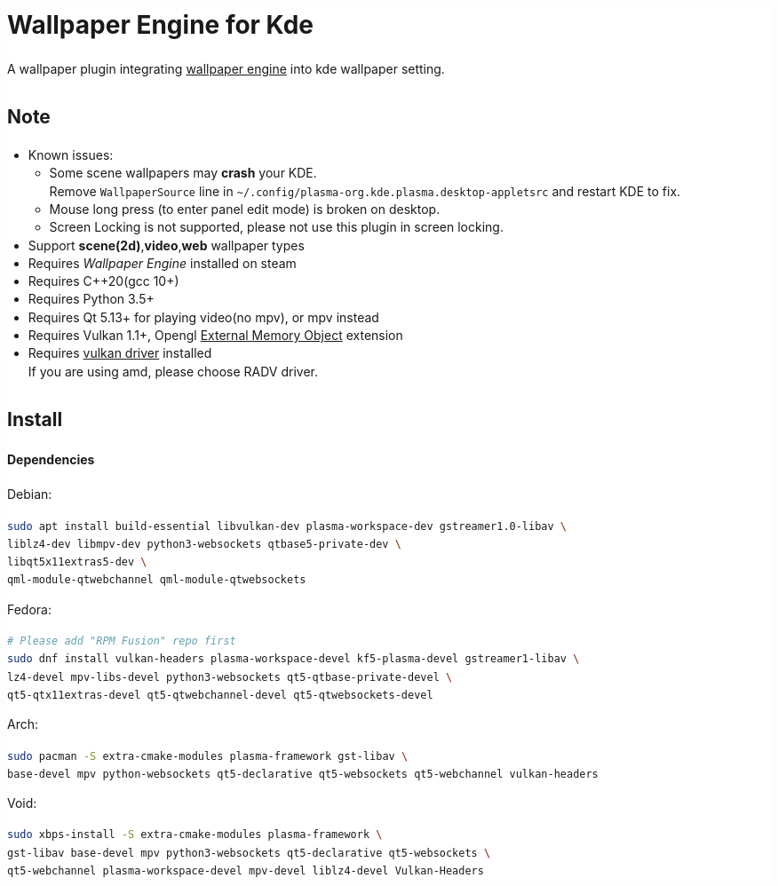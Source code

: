 # Wallpaper Engine for Kde
A wallpaper plugin integrating [wallpaper engine](https://store.steampowered.com/app/431960/Wallpaper_Engine) into kde wallpaper setting.  

## Note
- Known issues:
  - Some scene wallpapers may **crash** your KDE.  
    Remove `WallpaperSource` line in `~/.config/plasma-org.kde.plasma.desktop-appletsrc` and restart KDE to fix.  
  - Mouse long press (to enter panel edit mode) is broken on desktop.
  - Screen Locking is not supported, please not use this plugin in screen locking.  
- Support **scene(2d)**,**video**,**web** wallpaper types
- Requires *Wallpaper Engine* installed on steam
- Requires C++20(gcc 10+)
- Requires Python 3.5+
- Requires Qt 5.13+ for playing video(no mpv), or mpv instead  
- Requires Vulkan 1.1+, Opengl [External Memory Object](https://www.khronos.org/registry/OpenGL/extensions/EXT/EXT_external_objects.txt) extension
- Requires [vulkan driver](https://wiki.archlinux.org/title/Vulkan#Installation) installed  
If you are using amd, please choose RADV driver.  

## Install
#### Dependencies
Debian:  
```sh
sudo apt install build-essential libvulkan-dev plasma-workspace-dev gstreamer1.0-libav \
liblz4-dev libmpv-dev python3-websockets qtbase5-private-dev \
libqt5x11extras5-dev \
qml-module-qtwebchannel qml-module-qtwebsockets
```  

Fedora:  
```sh
# Please add "RPM Fusion" repo first
sudo dnf install vulkan-headers plasma-workspace-devel kf5-plasma-devel gstreamer1-libav \
lz4-devel mpv-libs-devel python3-websockets qt5-qtbase-private-devel \
qt5-qtx11extras-devel qt5-qtwebchannel-devel qt5-qtwebsockets-devel
```

Arch:  
```sh
sudo pacman -S extra-cmake-modules plasma-framework gst-libav \
base-devel mpv python-websockets qt5-declarative qt5-websockets qt5-webchannel vulkan-headers 
```

Void:  
```sh
sudo xbps-install -S extra-cmake-modules plasma-framework \
gst-libav base-devel mpv python3-websockets qt5-declarative qt5-websockets \
qt5-webchannel plasma-workspace-devel mpv-devel liblz4-devel Vulkan-Headers
```
